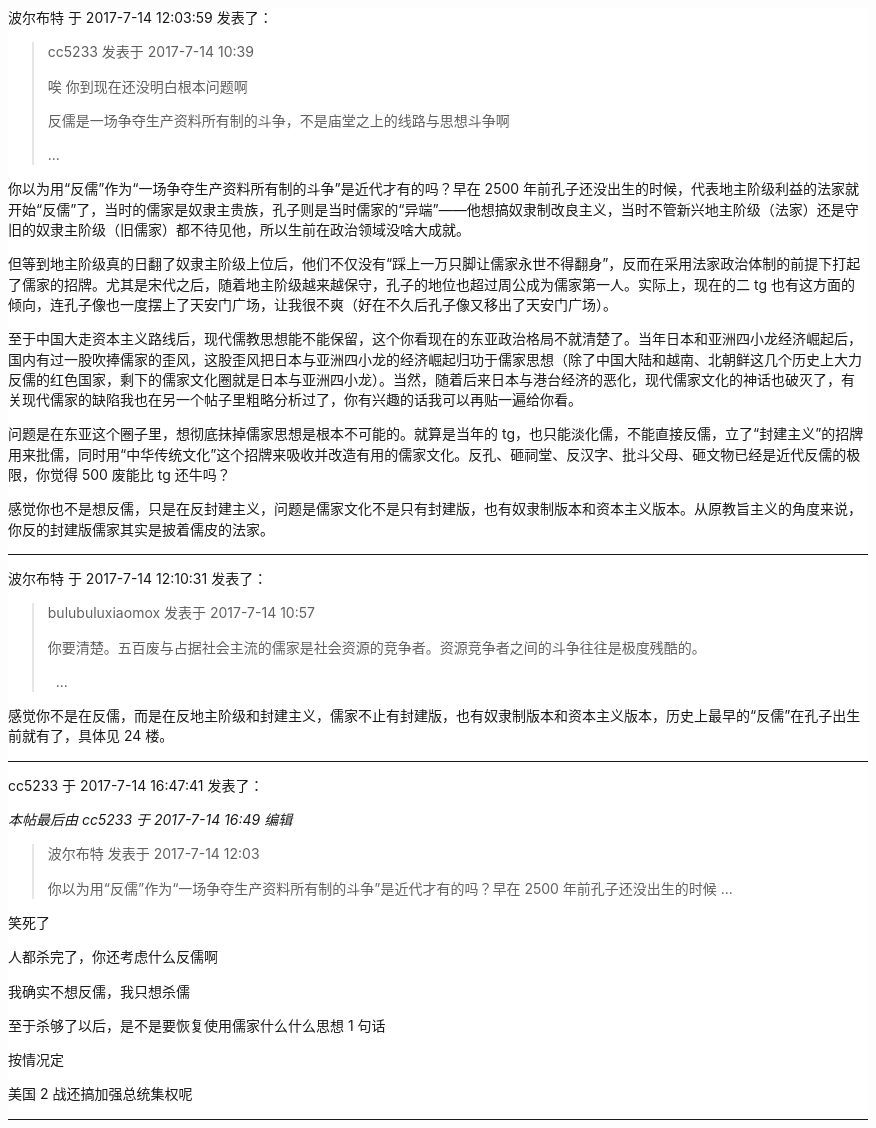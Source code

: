 波尔布特 于 2017-7-14 12:03:59 发表了：

> cc5233 发表于 2017-7-14 10:39
>
> 唉 你到现在还没明白根本问题啊
>
> 反儒是一场争夺生产资料所有制的斗争，不是庙堂之上的线路与思想斗争啊
>
> ...

你以为用“反儒”作为“一场争夺生产资料所有制的斗争”是近代才有的吗？早在 2500 年前孔子还没出生的时候，代表地主阶级利益的法家就开始“反儒”了，当时的儒家是奴隶主贵族，孔子则是当时儒家的“异端”——他想搞奴隶制改良主义，当时不管新兴地主阶级（法家）还是守旧的奴隶主阶级（旧儒家）都不待见他，所以生前在政治领域没啥大成就。

但等到地主阶级真的日翻了奴隶主阶级上位后，他们不仅没有“踩上一万只脚让儒家永世不得翻身”，反而在采用法家政治体制的前提下打起了儒家的招牌。尤其是宋代之后，随着地主阶级越来越保守，孔子的地位也超过周公成为儒家第一人。实际上，现在的二 tg 也有这方面的倾向，连孔子像也一度摆上了天安门广场，让我很不爽（好在不久后孔子像又移出了天安门广场）。

至于中国大走资本主义路线后，现代儒教思想能不能保留，这个你看现在的东亚政治格局不就清楚了。当年日本和亚洲四小龙经济崛起后，国内有过一股吹捧儒家的歪风，这股歪风把日本与亚洲四小龙的经济崛起归功于儒家思想（除了中国大陆和越南、北朝鲜这几个历史上大力反儒的红色国家，剩下的儒家文化圈就是日本与亚洲四小龙）。当然，随着后来日本与港台经济的恶化，现代儒家文化的神话也破灭了，有关现代儒家的缺陷我也在另一个帖子里粗略分析过了，你有兴趣的话我可以再贴一遍给你看。

问题是在东亚这个圈子里，想彻底抹掉儒家思想是根本不可能的。就算是当年的 tg，也只能淡化儒，不能直接反儒，立了“封建主义”的招牌用来批儒，同时用“中华传统文化”这个招牌来吸收并改造有用的儒家文化。反孔、砸祠堂、反汉字、批斗父母、砸文物已经是近代反儒的极限，你觉得 500 废能比 tg 还牛吗？

感觉你也不是想反儒，只是在反封建主义，问题是儒家文化不是只有封建版，也有奴隶制版本和资本主义版本。从原教旨主义的角度来说，你反的封建版儒家其实是披着儒皮的法家。

---

波尔布特 于 2017-7-14 12:10:31 发表了：

> bulubuluxiaomox 发表于 2017-7-14 10:57
>
> 你要清楚。五百废与占据社会主流的儒家是社会资源的竞争者。资源竞争者之间的斗争往往是极度残酷的。
>
> &nbsp;&nbsp;...

感觉你不是在反儒，而是在反地主阶级和封建主义，儒家不止有封建版，也有奴隶制版本和资本主义版本，历史上最早的“反儒”在孔子出生前就有了，具体见 24 楼。

---

cc5233 于 2017-7-14 16:47:41 发表了：

_本帖最后由 cc5233 于 2017-7-14 16:49 编辑_

> 波尔布特 发表于 2017-7-14 12:03
>
> 你以为用“反儒”作为“一场争夺生产资料所有制的斗争”是近代才有的吗？早在 2500 年前孔子还没出生的时候 ...

笑死了

人都杀完了，你还考虑什么反儒啊

我确实不想反儒，我只想杀儒

至于杀够了以后，是不是要恢复使用儒家什么什么思想 1 句话

按情况定

美国 2 战还搞加强总统集权呢

---
